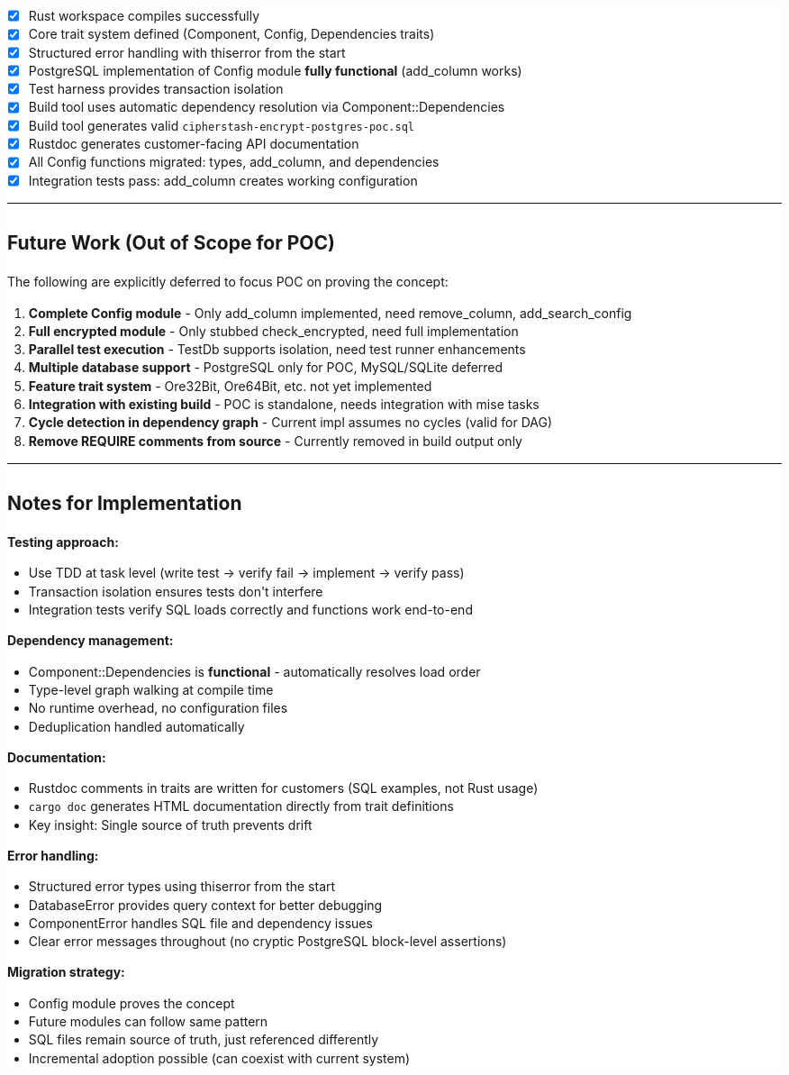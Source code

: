 - [x] Rust workspace compiles successfully
- [x] Core trait system defined (Component, Config, Dependencies traits)
- [x] Structured error handling with thiserror from the start
- [x] PostgreSQL implementation of Config module **fully functional** (add_column works)
- [x] Test harness provides transaction isolation
- [x] Build tool uses automatic dependency resolution via Component::Dependencies
- [x] Build tool generates valid `cipherstash-encrypt-postgres-poc.sql`
- [x] Rustdoc generates customer-facing API documentation
- [x] All Config functions migrated: types, add_column, and dependencies
- [x] Integration tests pass: add_column creates working configuration

---

## Future Work (Out of Scope for POC)

The following are explicitly deferred to focus POC on proving the concept:

1. **Complete Config module** - Only add_column implemented, need remove_column, add_search_config
2. **Full encrypted module** - Only stubbed check_encrypted, need full implementation
3. **Parallel test execution** - TestDb supports isolation, need test runner enhancements
4. **Multiple database support** - PostgreSQL only for POC, MySQL/SQLite deferred
5. **Feature trait system** - Ore32Bit, Ore64Bit, etc. not yet implemented
6. **Integration with existing build** - POC is standalone, needs integration with mise tasks
7. **Cycle detection in dependency graph** - Current impl assumes no cycles (valid for DAG)
8. **Remove REQUIRE comments from source** - Currently removed in build output only

---

## Notes for Implementation

**Testing approach:**
- Use TDD at task level (write test → verify fail → implement → verify pass)
- Transaction isolation ensures tests don't interfere
- Integration tests verify SQL loads correctly and functions work end-to-end

**Dependency management:**
- Component::Dependencies is **functional** - automatically resolves load order
- Type-level graph walking at compile time
- No runtime overhead, no configuration files
- Deduplication handled automatically

**Documentation:**
- Rustdoc comments in traits are written for customers (SQL examples, not Rust usage)
- `cargo doc` generates HTML documentation directly from trait definitions
- Key insight: Single source of truth prevents drift

**Error handling:**
- Structured error types using thiserror from the start
- DatabaseError provides query context for better debugging
- ComponentError handles SQL file and dependency issues
- Clear error messages throughout (no cryptic PostgreSQL block-level assertions)

**Migration strategy:**
- Config module proves the concept
- Future modules can follow same pattern
- SQL files remain source of truth, just referenced differently
- Incremental adoption possible (can coexist with current system)

